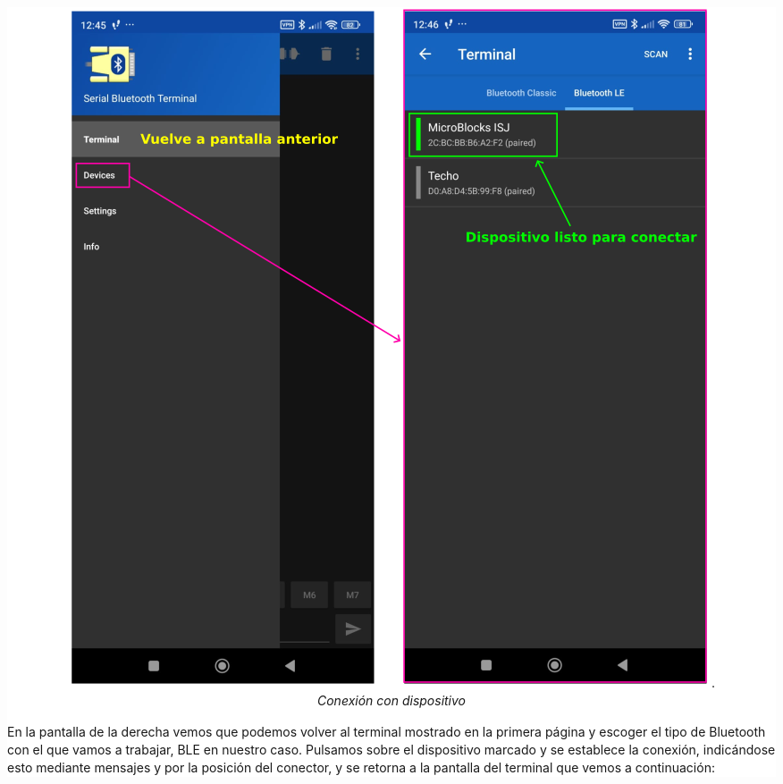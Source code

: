 <center>
  
![Conexión con dispositivo](../img/bt/device.png).  
*Conexión con dispositivo*

</center>

En la pantalla de la derecha vemos que podemos volver al terminal mostrado en la primera página y escoger el tipo de Bluetooth con el que vamos a trabajar, BLE en nuestro caso. Pulsamos sobre el dispositivo marcado y se establece la conexión, indicándose esto mediante mensajes y por la posición del conector, y se retorna a la pantalla del terminal que vemos a continuación:

<center>
  